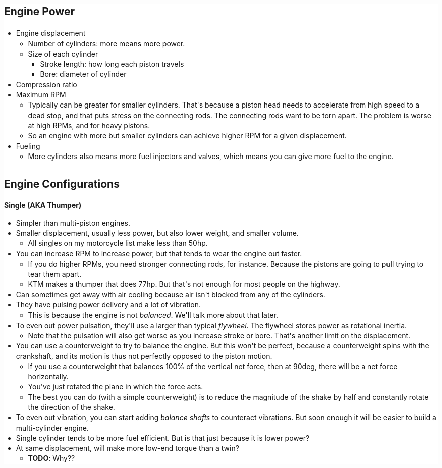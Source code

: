 ## Engine Power

- Engine displacement
  - Number of cylinders: more means more power.
  - Size of each cylinder
    - Stroke length: how long each piston travels
    - Bore: diameter of cylinder
- Compression ratio
- Maximum RPM
  - Typically can be greater for smaller cylinders. That's because a
    piston head needs to accelerate from high speed to a dead stop, and
    that puts stress on the connecting rods. The connecting rods want to
    be torn apart. The problem is worse at high RPMs, and for heavy
    pistons.
  - So an engine with more but smaller cylinders can achieve higher RPM
    for a given displacement.
- Fueling
  - More cylinders also means more fuel injectors and valves, which
    means you can give more fuel to the engine.

## Engine Configurations

**Single (AKA Thumper)**

- Simpler than multi-piston engines.
- Smaller displacement, usually less power, but also lower weight, and
  smaller volume.
  - All singles on my motorcycle list make less than 50hp.
- You can increase RPM to increase power, but that tends to wear the
  engine out faster.
  - If you do higher RPMs, you need stronger connecting rods, for
    instance. Because the pistons are going to pull trying to tear
    them apart.
  - KTM makes a thumper that does 77hp. But that's not enough for most
    people on the highway.
- Can sometimes get away with air cooling because air isn't blocked
  from any of the cylinders.
- They have pulsing power delivery and a lot of vibration.
  - This is because the engine is not _balanced_. We'll talk more
    about that later.
- To even out power pulsation, they'll use a larger than typical
  _flywheel_. The flywheel stores power as rotational inertia.
  - Note that the pulsation will also get worse as you increase stroke
    or bore. That's another limit on the displacement.
- You can use a counterweight to try to balance the engine. But this
  won't be perfect, because a counterweight spins with the crankshaft,
  and its motion is thus not perfectly opposed to the piston motion.
  - If you use a counterweight that balances 100% of the vertical net
    force, then at 90deg, there will be a net force horizontally.
  - You've just rotated the plane in which the force acts.
  - The best you can do (with a simple counterweight) is to reduce the
    magnitude of the shake by half and constantly rotate the direction
    of the shake.
- To even out vibration, you can start adding _balance shafts_ to
  counteract vibrations. But soon enough it will be easier to build a
  multi-cylinder engine.
- Single cylinder tends to be more fuel efficient. But is that just
  because it is lower power?
- At same displacement, will make more low-end torque than a twin?
  - **TODO**: Why??

